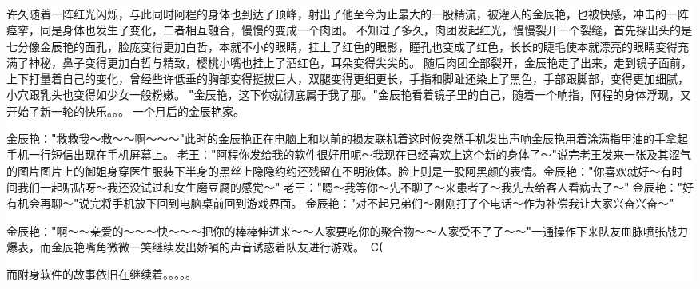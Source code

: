 许久随着一阵红光闪烁，与此同时阿程的身体也到达了顶峰，射出了他至今为止最大的一股精流，被灌入的金辰艳，也被快感，冲击的一阵痉挛，同是身体也发生了变化，二者相互融合，慢慢的变成一个肉团。 不知过了多久，肉团发起红光，慢慢裂开一个裂缝，首先探出头的是七分像金辰艳的面孔，脸庞变得更加白哲，本就不小的眼睛，挂上了红色的眼影，瞳孔也变成了红色，长长的睫毛使本就漂亮的眼睛变得充满了神秘，鼻子变得更加白哲与精致，樱桃小嘴也挂上了酒红色，耳朵变得尖尖的。 随后肉团全部裂开，金辰艳走了出来，走到镜子面前，上下打量着自己的变化，曾经些许低垂的胸部变得挺拔巨大，双腿变得更细更长，手指和脚趾还染上了黑色，手部跟脚部，变得更加细腻，小穴跟乳头也变得如少女一般粉嫩。 "金辰艳，这下你就彻底属于我了那。"金辰艳看着镜子里的自己，随着一个响指，阿程的身体浮现，又开始了新一轮的快乐。。。 一个月后的金辰艳家。

金辰艳："救救我～救～～啊～～～"此时的金辰艳正在电脑上和以前的损友联机着这时候突然手机发出声响金辰艳用着涂满指甲油的手拿起手机一行短信出现在手机屏幕上。 老王："阿程你发给我的软件很好用呢～我现在已经喜欢上这个新的身体了～"说完老王发来一张及其涩气的图片图片上的御姐身穿医生服装下半身的黑丝上隐隐约约还残留在不明液体。脸上则是一股阿黑颜的表情。金辰艳："你喜欢就好～有时间我们一起贴贴呀～我还没试过和女生磨豆腐的感觉～" 老王："嗯～我等你～先不聊了～来患者了～我先去给客人看病去了～" 金辰艳："好有机会再聊～"说完将手机放下回到电脑桌前回到游戏界面。 金辰艳："对不起兄弟们～刚刚打了个电话～作为补偿我让大家兴奋兴奋～"

金辰艳："啊～～亲爱的～～～快～～～把你的棒棒伸进来～～人家要吃你的聚合物～～人家受不了了～～"一通操作下来队友血脉喷张战力爆表，而金辰艳嘴角微微一笑继续发出娇嗔的声音诱惑着队友进行游戏。  C(

而附身软件的故事依旧在继续着。。。。。


